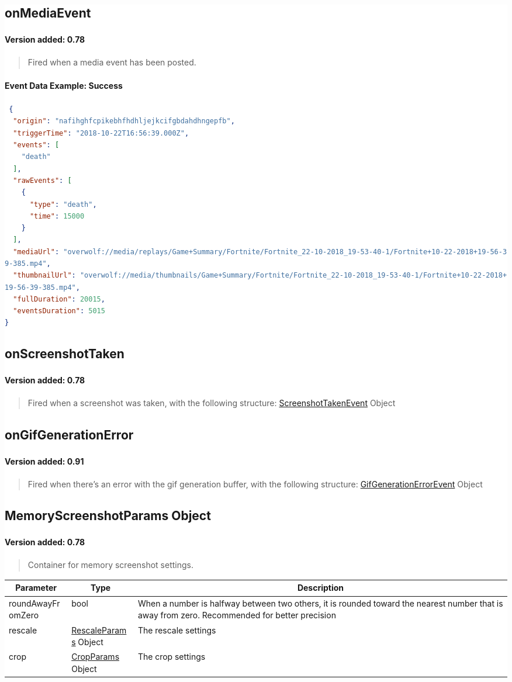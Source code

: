 
## onMediaEvent

#### Version added: 0.78

> Fired when a media event has been posted.

#### Event Data Example: Success

```json
 {
  "origin": "nafihghfcpikebhfhdhljejkcifgbdahdhngepfb",
  "triggerTime": "2018-10-22T16:56:39.000Z",
  "events": [
    "death"
  ],
  "rawEvents": [
    {
      "type": "death",
      "time": 15000
    }
  ],
  "mediaUrl": "overwolf://media/replays/Game+Summary/Fortnite/Fortnite_22-10-2018_19-53-40-1/Fortnite+10-22-2018+19-56-39-385.mp4",
  "thumbnailUrl": "overwolf://media/thumbnails/Game+Summary/Fortnite/Fortnite_22-10-2018_19-53-40-1/Fortnite+10-22-2018+19-56-39-385.mp4",
  "fullDuration": 20015,
  "eventsDuration": 5015
} 
```

## onScreenshotTaken

#### Version added: 0.78

> Fired when a screenshot was taken, with the following structure: [ScreenshotTakenEvent](#ScreenshotTakenEvent-object) Object

## onGifGenerationError

#### Version added: 0.91

> Fired when there’s an error with the gif generation buffer, with the following structure: [GifGenerationErrorEvent](#gifgenerationerrorevent-object) Object

## MemoryScreenshotParams Object
#### Version added: 0.78

> Container for memory screenshot settings.

Parameter         | Type                 | Description                                                                                                                     |
----------------- | ---------------------| ------------------------------------------------------------------------------------------------------------------------------- |
roundAwayFromZero | bool  | When a number is halfway between two others, it is rounded toward the nearest number that is away from zero. Recommended for better precision  |
rescale           | [RescaleParams](#rescaleparams-object) Object | The rescale settings                                                                                   |
crop              | [CropParams](#cropparams-object) Object       | The crop settings                                                                                      |
